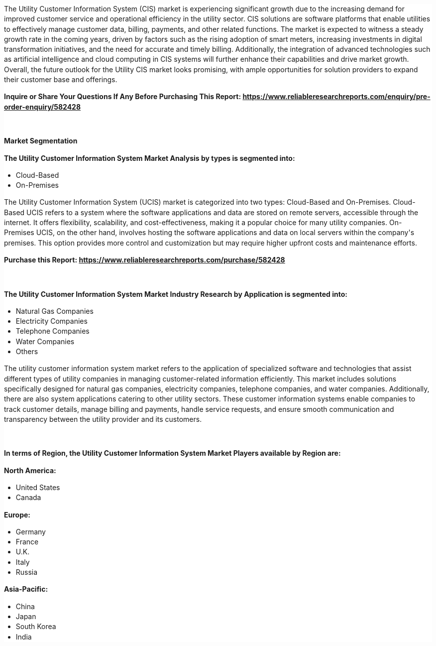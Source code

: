<p><p>The Utility Customer Information System (CIS) market is experiencing significant growth due to the increasing demand for improved customer service and operational efficiency in the utility sector. CIS solutions are software platforms that enable utilities to effectively manage customer data, billing, payments, and other related functions. The market is expected to witness a steady growth rate in the coming years, driven by factors such as the rising adoption of smart meters, increasing investments in digital transformation initiatives, and the need for accurate and timely billing. Additionally, the integration of advanced technologies such as artificial intelligence and cloud computing in CIS systems will further enhance their capabilities and drive market growth. Overall, the future outlook for the Utility CIS market looks promising, with ample opportunities for solution providers to expand their customer base and offerings.</p></p>
<p><strong>Inquire or Share Your Questions If Any Before Purchasing This Report: <a href="https://www.reliableresearchreports.com/enquiry/pre-order-enquiry/582428">https://www.reliableresearchreports.com/enquiry/pre-order-enquiry/582428</a></strong></p>
<p>&nbsp;</p>
<p><strong>Market Segmentation</strong></p>
<p><strong>The Utility Customer Information System Market Analysis by types is segmented into:</strong></p>
<p><ul><li>Cloud-Based</li><li>On-Premises</li></ul></p>
<p><p>The Utility Customer Information System (UCIS) market is categorized into two types: Cloud-Based and On-Premises. Cloud-Based UCIS refers to a system where the software applications and data are stored on remote servers, accessible through the internet. It offers flexibility, scalability, and cost-effectiveness, making it a popular choice for many utility companies. On-Premises UCIS, on the other hand, involves hosting the software applications and data on local servers within the company's premises. This option provides more control and customization but may require higher upfront costs and maintenance efforts.</p></p>
<p><strong>Purchase this Report:&nbsp;<a href="https://www.reliableresearchreports.com/purchase/582428">https://www.reliableresearchreports.com/purchase/582428</a></strong></p>
<p>&nbsp;</p>
<p><strong>The Utility Customer Information System Market Industry Research by Application is segmented into:</strong></p>
<p><ul><li>Natural Gas Companies</li><li>Electricity Companies</li><li>Telephone Companies</li><li>Water Companies</li><li>Others</li></ul></p>
<p><p>The utility customer information system market refers to the application of specialized software and technologies that assist different types of utility companies in managing customer-related information efficiently. This market includes solutions specifically designed for natural gas companies, electricity companies, telephone companies, and water companies. Additionally, there are also system applications catering to other utility sectors. These customer information systems enable companies to track customer details, manage billing and payments, handle service requests, and ensure smooth communication and transparency between the utility provider and its customers.</p></p>
<p>&nbsp;</p>
<p><strong>In terms of Region, the Utility Customer Information System Market Players available by Region are:</strong></p>
<p>
    <p> <strong> North America: </strong>
        <ul>
            <li>United States</li>
            <li>Canada</li>
        </ul>
        </p> 
    <p> <strong> Europe: </strong>
        <ul>
            <li>Germany</li>
            <li>France</li>
            <li>U.K.</li>
            <li>Italy</li>
            <li>Russia</li>
        </ul>
        </p> 
    <p> <strong> Asia-Pacific: </strong>
        <ul>
            <li>China</li>
            <li>Japan</li>
            <li>South Korea</li>
            <li>India</li>